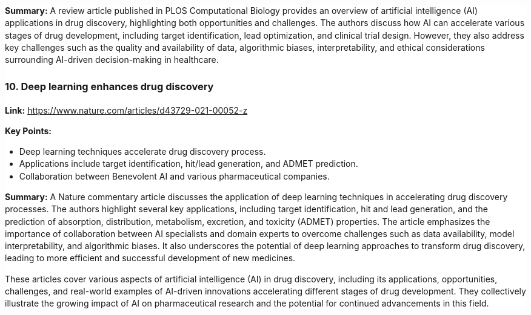 **Summary:** A review article published in PLOS Computational Biology provides an overview of artificial intelligence (AI) applications in drug discovery, highlighting both opportunities and challenges. The authors discuss how AI can accelerate various stages of drug development, including target identification, lead optimization, and clinical trial design. However, they also address key challenges such as the quality and availability of data, algorithmic biases, interpretability, and ethical considerations surrounding AI-driven decision-making in healthcare.

### **10. Deep learning enhances drug discovery**

**Link:** <https://www.nature.com/articles/d43729-021-00052-z>

**Key Points:**
- Deep learning techniques accelerate drug discovery process.
- Applications include target identification, hit/lead generation, and ADMET prediction.
- Collaboration between Benevolent AI and various pharmaceutical companies.

**Summary:** A Nature commentary article discusses the application of deep learning techniques in accelerating drug discovery processes. The authors highlight several key applications, including target identification, hit and lead generation, and the prediction of absorption, distribution, metabolism, excretion, and toxicity (ADMET) properties. The article emphasizes the importance of collaboration between AI specialists and domain experts to overcome challenges such as data availability, model interpretability, and algorithmic biases. It also underscores the potential of deep learning approaches to transform drug discovery, leading to more efficient and successful development of new medicines.

These articles cover various aspects of artificial intelligence (AI) in drug discovery, including its applications, opportunities, challenges, and real-world examples of AI-driven innovations accelerating different stages of drug development. They collectively illustrate the growing impact of AI on pharmaceutical research and the potential for continued advancements in this field.